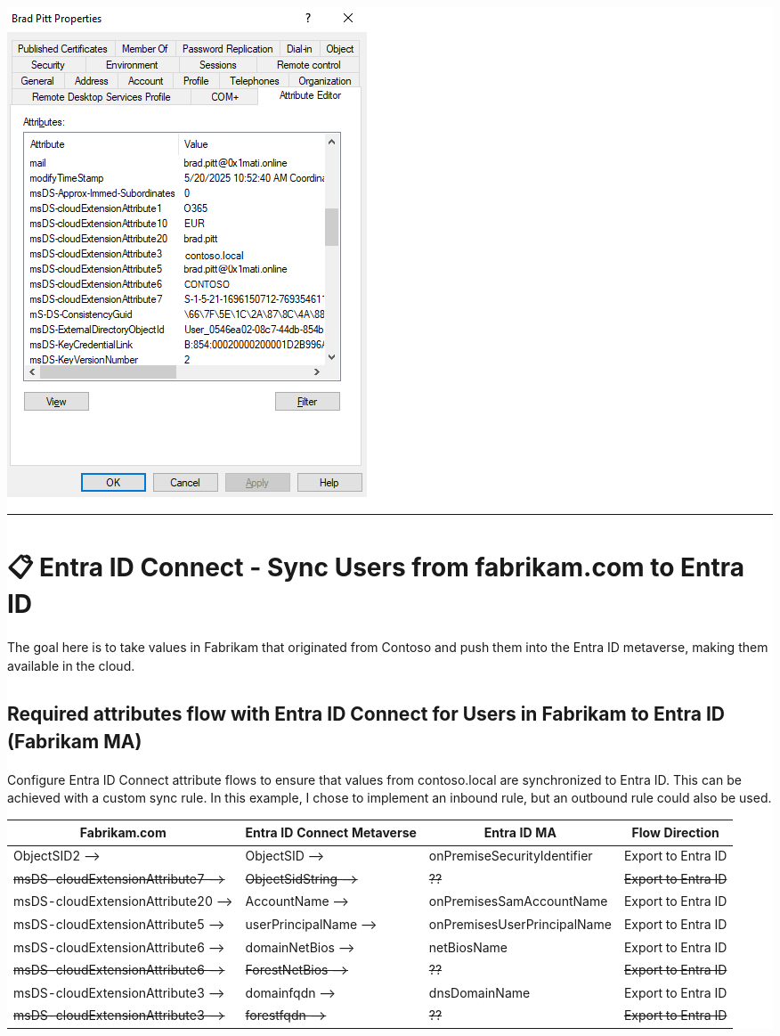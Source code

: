 ![](assets/Cloud%20Kerberos%20Trust%20in%20Disconnected%20forest/2025-05-21-00-02-10.png)

---

# 📋 Entra ID Connect - Sync Users from fabrikam.com to Entra ID

The goal here is to take values in Fabrikam that originated from Contoso and push them into the Entra ID metaverse, making them available in the cloud.

## Required attributes flow with Entra ID Connect for Users in Fabrikam to Entra ID (Fabrikam MA)

Configure Entra ID Connect attribute flows to ensure that values from contoso.local are synchronized to Entra ID.
This can be achieved with a custom sync rule. In this example, I chose to implement an inbound rule, but an outbound rule could also be used.

| Fabrikam.com                        | Entra ID Connect Metaverse                      | Entra ID MA                     | Flow Direction         |
|------------------------------------|-------------------------------------------------|----------------------------------|------------------------|
| ObjectSID2 -->                     | ObjectSID -->                                   | onPremiseSecurityIdentifier     | Export to Entra ID     |
| ~~msDS-cloudExtensionAttribute7 -->~~  | ~~ObjectSidString -->~~                             | ~~??~~                             | ~~Export to Entra ID~~    |
| msDS-cloudExtensionAttribute20 --> | AccountName -->                                 | onPremisesSamAccountName        | Export to Entra ID     |
| msDS-cloudExtensionAttribute5 -->  | userPrincipalName -->                           | onPremisesUserPrincipalName     | Export to Entra ID     |
| msDS-cloudExtensionAttribute6 -->  | domainNetBios -->                               | netBiosName                     | Export to Entra ID     |
| ~~msDS-cloudExtensionAttribute6 -->~~  | ~~ForestNetBios -->~~                               | ~~??~~                              | ~~Export to Entra ID~~     |
| msDS-cloudExtensionAttribute3 -->  | domainfqdn -->                                  | dnsDomainName                   | Export to Entra ID     |
| ~~msDS-cloudExtensionAttribute3 -->~~  | ~~forestfqdn -->~~                                  | ~~??~~                              | ~~Export to Entra ID~~     |
